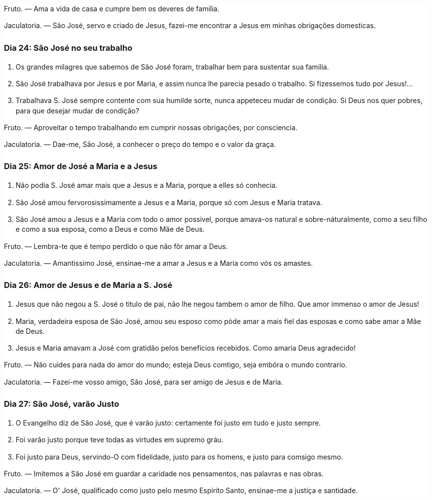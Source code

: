 Fruto. — Ama a vida de casa e cumpre bem os deveres de familia.

Jaculatoria. — São José, servo e criado de Jesus, fazei-me encontrar a Jesus em minhas obrigações domesticas.

### Dia 24: São José no seu trabalho

1. Os grandes milagres que sabemos de São José foram, trabalhar bem para sustentar sua familia.

2. São José trabalhava por Jesus e por Maria, e assim nunca lhe parecia pesado o trabalho. Si fizessemos tudo por Jesus!...

3. Trabalhava S. José sempre contente com sua humilde sorte, nunca appeteceu mudar de condição. Si Deus nos quer pobres, para que desejar mudar de condição?

Fruto. — Aproveitar o tempo trabalhando em cumprir nossas obrigações, por consciencia.

Jaculatoria. — Dae-me, São José, a conhecer o preço do tempo e o valor da graça.

### Dia 25: Amor de José a Maria e a Jesus

1. Não podia S. José amar mais que a Jesus e a Maria, porque a elles só conhecia.

2. São José amou fervorosissimamente a Jesus e a Maria, porque só com Jesus e Maria tratava.

3. São José amou a Jesus e a Maria com todo o amor possivel, porque amava-os natural e sobre-náturalmente, como a seu filho e como a sua esposa, como a Deus e como Mãe de Deus.

Fruto. — Lembra-te que é tempo perdido o que não fôr amar a Deus.

Jaculatoria. — Amantissimo José, ensinae-me a amar a Jesus e a Maria como vós os amastes.

### Dia 26: Amor de Jesus e de Maria a S. José

1. Jesus que não negou a S. José o titulo de pai, não lhe negou tambem o amor de filho. Que amor immenso o amor de Jesus!

2. Maria, verdadeira esposa de São José, amou seu esposo como póde amar a mais fiel das esposas e como sabe amar a Mãe de Deus.

3. Jesus e Maria amavam a José com gratidão pelos benefícios recebidos. Como amaria Deus agradecido!

Fruto. — Não cuides para nada do amor do mundo; esteja Deus comtigo, seja embóra o mundo contrario.

Jaculatoria. — Fazei-me vosso amigo, São José, para ser amigo de Jesus e de Maria.

### Dia 27: São José, varão Justo

1. O Evangelho diz de São José, que é varão justo: certamente foi justo em tudo e justo sempre.

2. Foi varão justo porque teve todas as virtudes em supremo gráu.

3. Foi justo para Deus, servindo-O com fidelidade, justo para os homens, e justo para comsigo mesmo.

Fruto. — Imitemos a São José em guardar a caridade nos pensamentos, nas palavras e nas obras.

Jaculatoria. — O' José, qualificado como justo pelo mesmo Espirito Santo, ensinae-me a justiça e santidade.
